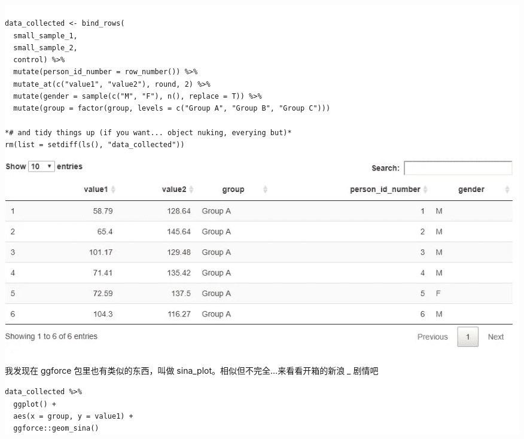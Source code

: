```

data_collected <- bind_rows(
  small_sample_1, 
  small_sample_2,
  control) %>% 
  mutate(person_id_number = row_number()) %>% 
  mutate_at(c("value1", "value2"), round, 2) %>% 
  mutate(gender = sample(c("M", "F"), n(), replace = T)) %>% 
  mutate(group = factor(group, levels = c("Group A", "Group B", "Group C")))

*# and tidy things up (if you want... object nuking, everying but)*
rm(list = setdiff(ls(), "data_collected"))
```

![](img/5ba379b50ce1ad2785064f75f6ea50dd.png)

我发现在 ggforce 包里也有类似的东西，叫做 sina_plot。相似但不完全…来看看开箱的新浪 _ 剧情吧

```
data_collected %>% 
  ggplot() +
  aes(x = group, y = value1) +
  ggforce::geom_sina()
```
